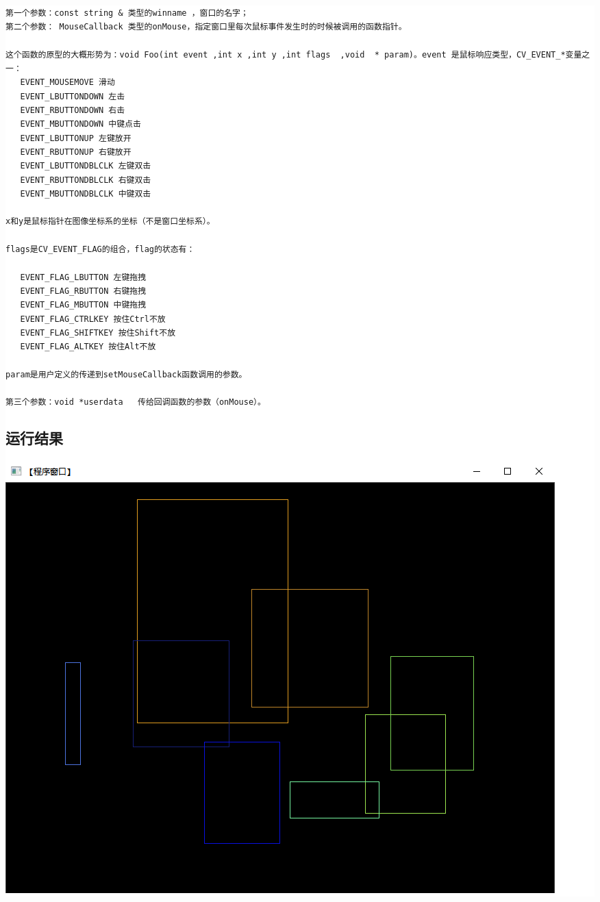     第一个参数：const string & 类型的winname ，窗口的名字；
    第二个参数： MouseCallback 类型的onMouse，指定窗口里每次鼠标事件发生时的时候被调用的函数指针。

    这个函数的原型的大概形势为：void Foo(int event ,int x ,int y ,int flags  ,void  * param)。event 是鼠标响应类型，CV_EVENT_*变量之一：
       EVENT_MOUSEMOVE 滑动 
       EVENT_LBUTTONDOWN 左击 
       EVENT_RBUTTONDOWN 右击
       EVENT_MBUTTONDOWN 中键点击 
       EVENT_LBUTTONUP 左键放开
       EVENT_RBUTTONUP 右键放开
       EVENT_LBUTTONDBLCLK 左键双击 
       EVENT_RBUTTONDBLCLK 右键双击 
       EVENT_MBUTTONDBLCLK 中键双击

    x和y是鼠标指针在图像坐标系的坐标（不是窗口坐标系）。

    flags是CV_EVENT_FLAG的组合，flag的状态有：

       EVENT_FLAG_LBUTTON 左键拖拽
       EVENT_FLAG_RBUTTON 右键拖拽 
       EVENT_FLAG_MBUTTON 中键拖拽 
       EVENT_FLAG_CTRLKEY 按住Ctrl不放 
       EVENT_FLAG_SHIFTKEY 按住Shift不放 
       EVENT_FLAG_ALTKEY 按住Alt不放 

    param是用户定义的传递到setMouseCallback函数调用的参数。

    第三个参数：void *userdata   传给回调函数的参数（onMouse）。

## 运行结果
![](picture/project18.png)